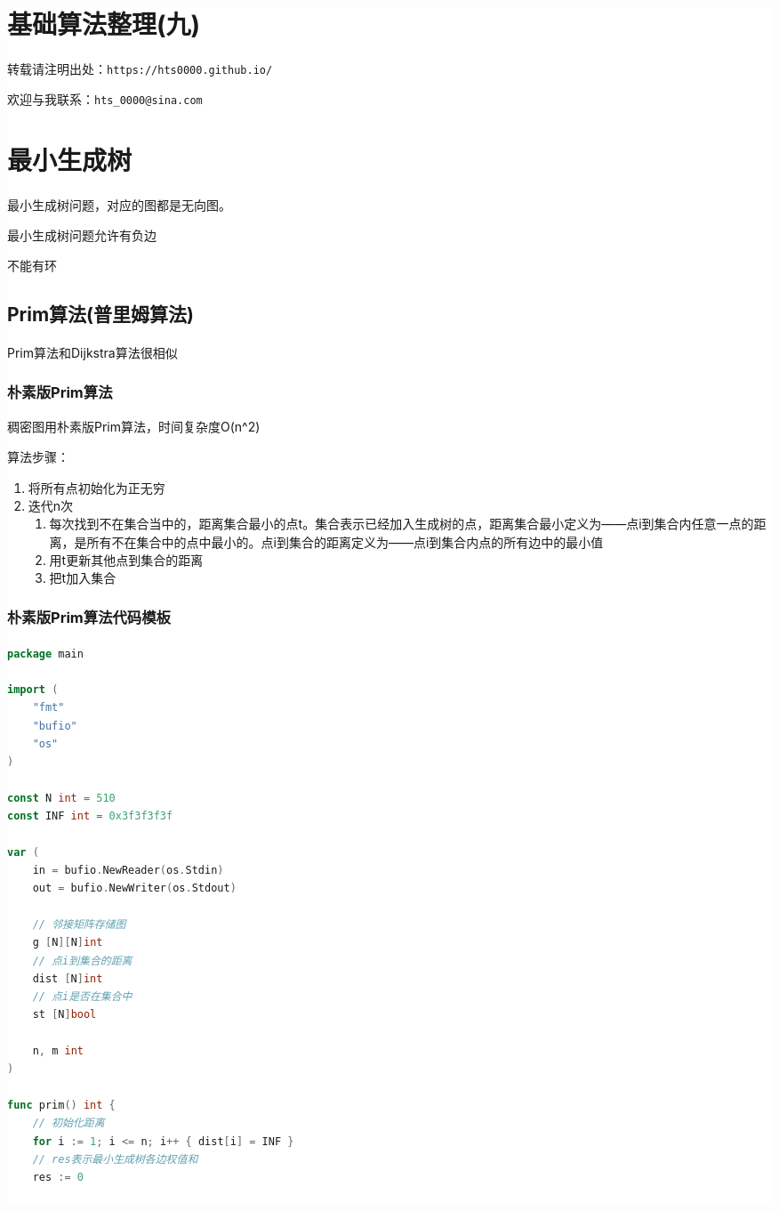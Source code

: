 # 基础算法整理(九)




转载请注明出处：`https://hts0000.github.io/`

欢迎与我联系：`hts_0000@sina.com`

# 最小生成树
最小生成树问题，对应的图都是无向图。

最小生成树问题允许有负边

不能有环

## Prim算法(普里姆算法)
Prim算法和Dijkstra算法很相似

### 朴素版Prim算法
稠密图用朴素版Prim算法，时间复杂度O(n^2)

算法步骤：
1. 将所有点初始化为正无穷
2. 迭代n次
	1. 每次找到不在集合当中的，距离集合最小的点t。集合表示已经加入生成树的点，距离集合最小定义为——点i到集合内任意一点的距离，是所有不在集合中的点中最小的。点i到集合的距离定义为——点i到集合内点的所有边中的最小值 
	2. 用t更新其他点到集合的距离
	3. 把t加入集合

### 朴素版Prim算法代码模板
```go
package main

import (
    "fmt"
    "bufio"
    "os"
)

const N int = 510
const INF int = 0x3f3f3f3f

var (
    in = bufio.NewReader(os.Stdin)
    out = bufio.NewWriter(os.Stdout)
    
    // 邻接矩阵存储图
    g [N][N]int
    // 点i到集合的距离
    dist [N]int
    // 点i是否在集合中
    st [N]bool
    
    n, m int
)

func prim() int {
    // 初始化距离
    for i := 1; i <= n; i++ { dist[i] = INF }
    // res表示最小生成树各边权值和
    res := 0
    
```